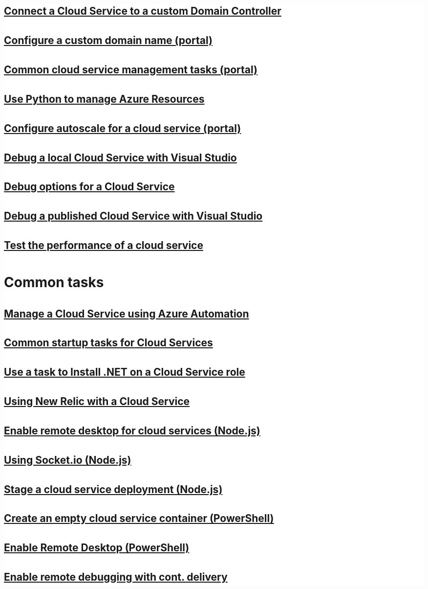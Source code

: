 ## [Connect a Cloud Service to a custom Domain Controller](cloud-services-connect-to-custom-domain.md)
## [Configure a custom domain name (portal)](cloud-services-custom-domain-name-portal.md)
## [Common cloud service management tasks (portal)](cloud-services-how-to-manage-portal.md)
## [Use Python to manage Azure Resources](cloud-services-python-how-to-use-service-management.md)
## [Configure autoscale for a cloud service (portal)](cloud-services-how-to-scale-portal.md)
## [Debug a local Cloud Service with Visual Studio](vs-azure-tools-debug-cloud-services-virtual-machines.md)
## [Debug options for a Cloud Service](vs-azure-tools-debugging-cloud-services-overview.md)
## [Debug a published Cloud Service with Visual Studio](vs-azure-tools-intellitrace-debug-published-cloud-services.md)
## [Test the performance of a cloud service](vs-azure-tools-performance-profiling-cloud-services.md)
# Common tasks
## [Manage a Cloud Service using Azure Automation](automation-manage-cloud-services.md)
## [Common startup tasks for Cloud Services](cloud-services-startup-tasks-common.md)
## [Use a task to Install .NET on a Cloud Service role](cloud-services-dotnet-install-dotnet.md)
## [Using New Relic with a Cloud Service](store-new-relic-cloud-services-dotnet-application-performance-management.md)
## [Enable remote desktop for cloud services (Node.js)](cloud-services-nodejs-enable-remote-desktop.md)
## [Using Socket.io (Node.js)](cloud-services-nodejs-chat-app-socketio.md)
## [Stage a cloud service deployment (Node.js)](cloud-services-nodejs-stage-application.md)
## [Create an empty cloud service container (PowerShell)](cloud-services-powershell-create-cloud-container.md)
## [Enable Remote Desktop (PowerShell)](cloud-services-role-enable-remote-desktop-powershell.md)
## [Enable remote debugging with cont. delivery](cloud-services-virtual-machines-dotnet-continuous-delivery-remote-debugging.md)